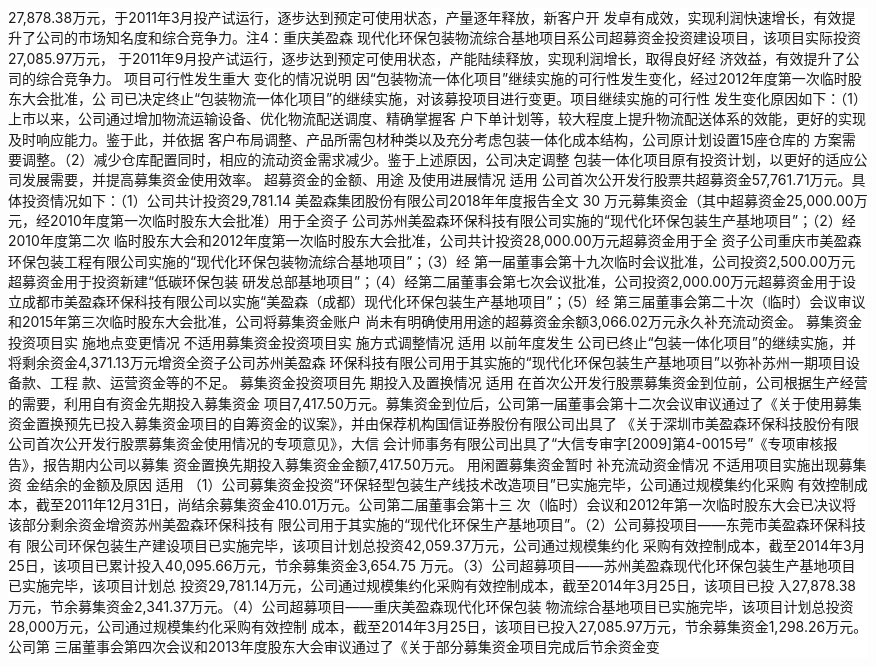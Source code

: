 27,878.38万元，于2011年3月投产试运行，逐步达到预定可使用状态，产量逐年释放，新客户开
发卓有成效，实现利润快速增长，有效提升了公司的市场知名度和综合竞争力。注4：重庆美盈森
现代化环保包装物流综合基地项目系公司超募资金投资建设项目，该项目实际投资27,085.97万元，
于2011年9月投产试运行，逐步达到预定可使用状态，产能陆续释放，实现利润增长，取得良好经
济效益，有效提升了公司的综合竞争力。
项目可行性发生重大
变化的情况说明
因“包装物流一体化项目”继续实施的可行性发生变化，经过2012年度第一次临时股东大会批准，公
司已决定终止“包装物流一体化项目”的继续实施，对该募投项目进行变更。项目继续实施的可行性
发生变化原因如下：（1）上市以来，公司通过增加物流运输设备、优化物流配送调度、精确掌握客
户下单计划等，较大程度上提升物流配送体系的效能，更好的实现及时响应能力。鉴于此，并依据
客户布局调整、产品所需包材种类以及充分考虑包装一体化成本结构，公司原计划设置15座仓库的
方案需要调整。（2）减少仓库配置同时，相应的流动资金需求减少。鉴于上述原因，公司决定调整
包装一体化项目原有投资计划，以更好的适应公司发展需要，并提高募集资金使用效率。
超募资金的金额、用途
及使用进展情况
适用
公司首次公开发行股票共超募资金57,761.71万元。具体投资情况如下：（1）公司共计投资29,781.14
美盈森集团股份有限公司2018年年度报告全文
30
万元募集资金（其中超募资金25,000.00万元，经2010年度第一次临时股东大会批准）用于全资子
公司苏州美盈森环保科技有限公司实施的“现代化环保包装生产基地项目”；（2）经2010年度第二次
临时股东大会和2012年度第一次临时股东大会批准，公司共计投资28,000.00万元超募资金用于全
资子公司重庆市美盈森环保包装工程有限公司实施的“现代化环保包装物流综合基地项目”；（3）经
第一届董事会第十九次临时会议批准，公司投资2,500.00万元超募资金用于投资新建“低碳环保包装
研发总部基地项目”；（4）经第二届董事会第七次会议批准，公司投资2,000.00万元超募资金用于设
立成都市美盈森环保科技有限公司以实施“美盈森（成都）现代化环保包装生产基地项目”；（5）经
第三届董事会第二十次（临时）会议审议和2015年第三次临时股东大会批准，公司将募集资金账户
尚未有明确使用用途的超募资金余额3,066.02万元永久补充流动资金。
募集资金投资项目实
施地点变更情况
不适用募集资金投资项目实
施方式调整情况
适用
以前年度发生
公司已终止“包装一体化项目”的继续实施，并将剩余资金4,371.13万元增资全资子公司苏州美盈森
环保科技有限公司用于其实施的“现代化环保包装生产基地项目”以弥补苏州一期项目设备款、工程
款、运营资金等的不足。
募集资金投资项目先
期投入及置换情况
适用
在首次公开发行股票募集资金到位前，公司根据生产经营的需要，利用自有资金先期投入募集资金
项目7,417.50万元。募集资金到位后，公司第一届董事会第十二次会议审议通过了《关于使用募集
资金置换预先已投入募集资金项目的自筹资金的议案》，并由保荐机构国信证券股份有限公司出具了
《关于深圳市美盈森环保科技股份有限公司首次公开发行股票募集资金使用情况的专项意见》，大信
会计师事务有限公司出具了“大信专审字[2009]第4-0015号”《专项审核报告》，报告期内公司以募集
资金置换先期投入募集资金金额7,417.50万元。
用闲置募集资金暂时
补充流动资金情况
不适用项目实施出现募集资
金结余的金额及原因
适用
（1）公司募集资金投资“环保轻型包装生产线技术改造项目”已实施完毕，公司通过规模集约化采购
有效控制成本，截至2011年12月31日，尚结余募集资金410.01万元。公司第二届董事会第十三
次（临时）会议和2012年第一次临时股东大会已决议将该部分剩余资金增资苏州美盈森环保科技有
限公司用于其实施的“现代化环保生产基地项目”。（2）公司募投项目——东莞市美盈森环保科技有
限公司环保包装生产建设项目已实施完毕，该项目计划总投资42,059.37万元，公司通过规模集约化
采购有效控制成本，截至2014年3月25日，该项目已累计投入40,095.66万元，节余募集资金3,654.75
万元。（3）公司超募项目——苏州美盈森现代化环保包装生产基地项目已实施完毕，该项目计划总
投资29,781.14万元，公司通过规模集约化采购有效控制成本，截至2014年3月25日，该项目已投
入27,878.38万元，节余募集资金2,341.37万元。（4）公司超募项目——重庆美盈森现代化环保包装
物流综合基地项目已实施完毕，该项目计划总投资28,000万元，公司通过规模集约化采购有效控制
成本，截至2014年3月25日，该项目已投入27,085.97万元，节余募集资金1,298.26万元。公司第
三届董事会第四次会议和2013年度股东大会审议通过了《关于部分募集资金项目完成后节余资金变